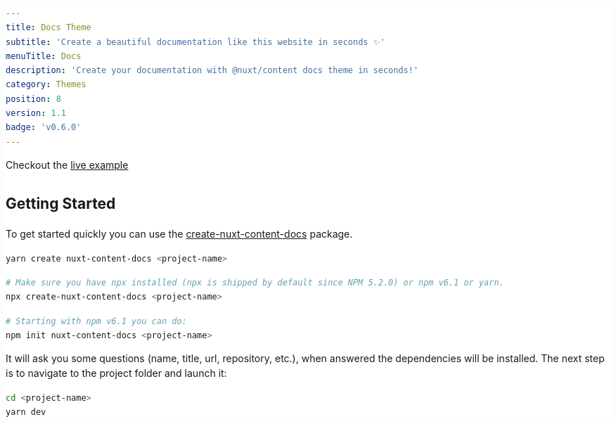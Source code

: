 ```yaml
---
title: Docs Theme
subtitle: 'Create a beautiful documentation like this website in seconds ✨'
menuTitle: Docs
description: 'Create your documentation with @nuxt/content docs theme in seconds!'
category: Themes
position: 8
version: 1.1
badge: 'v0.6.0'
---
```


<alert type="info">

Checkout the [live example](/examples/docs-theme)

</alert>

## Getting Started

To get started quickly you can use the [create-nuxt-content-docs](https://github.com/nuxt/content/tree/dev/packages/create-nuxt-content-docs) package.

<code-group>
  <code-block label="Yarn" active>

  ```bash
  yarn create nuxt-content-docs <project-name>
  ```

  </code-block>
  <code-block label="NPX">

  ```bash
  # Make sure you have npx installed (npx is shipped by default since NPM 5.2.0) or npm v6.1 or yarn.
  npx create-nuxt-content-docs <project-name>
  ```

  </code-block>
  <code-block label="NPM">

  ```bash
  # Starting with npm v6.1 you can do:
  npm init nuxt-content-docs <project-name>
  ```

  </code-block>
</code-group>

It will ask you some questions (name, title, url, repository, etc.), when answered the dependencies will be installed. The next step is to navigate to the project folder and launch it:

<code-group>
  <code-block label="Yarn" active>

  ```bash
  cd <project-name>
  yarn dev
  ```
